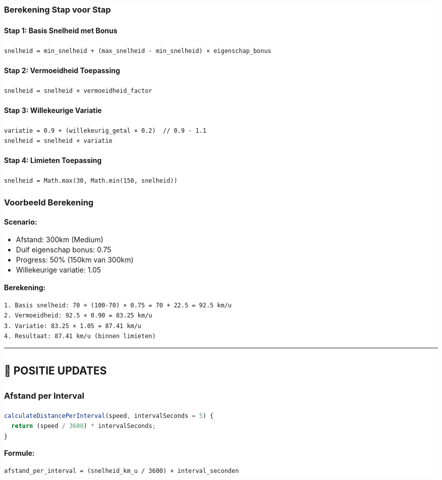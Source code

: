 ### **Berekening Stap voor Stap**

#### **Stap 1: Basis Snelheid met Bonus**
```
snelheid = min_snelheid + (max_snelheid - min_snelheid) × eigenschap_bonus
```

#### **Stap 2: Vermoeidheid Toepassing**
```
snelheid = snelheid × vermoeidheid_factor
```

#### **Stap 3: Willekeurige Variatie**
```
variatie = 0.9 + (willekeurig_getal × 0.2)  // 0.9 - 1.1
snelheid = snelheid × variatie
```

#### **Stap 4: Limieten Toepassing**
```
snelheid = Math.max(30, Math.min(150, snelheid))
```

### **Voorbeeld Berekening**

**Scenario:**
- Afstand: 300km (Medium)
- Duif eigenschap bonus: 0.75
- Progress: 50% (150km van 300km)
- Willekeurige variatie: 1.05

**Berekening:**
```
1. Basis snelheid: 70 + (100-70) × 0.75 = 70 + 22.5 = 92.5 km/u
2. Vermoeidheid: 92.5 × 0.90 = 83.25 km/u
3. Variatie: 83.25 × 1.05 = 87.41 km/u
4. Resultaat: 87.41 km/u (binnen limieten)
```

---

## 📍 **POSITIE UPDATES**

### **Afstand per Interval**
```javascript
calculateDistancePerInterval(speed, intervalSeconds = 5) {
  return (speed / 3600) * intervalSeconds;
}
```

**Formule:**
```
afstand_per_interval = (snelheid_km_u / 3600) × interval_seconden
```
